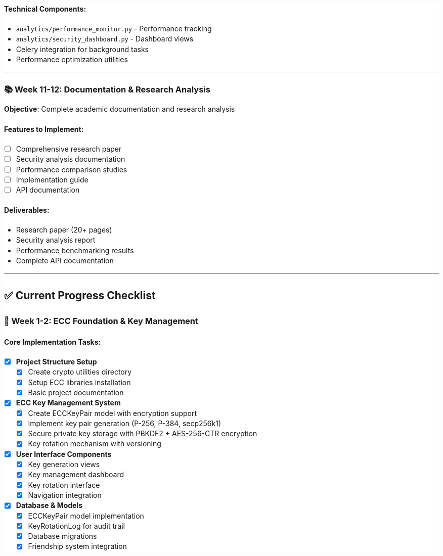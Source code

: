 #### Technical Components:
- `analytics/performance_monitor.py` - Performance tracking
- `analytics/security_dashboard.py` - Dashboard views
- Celery integration for background tasks
- Performance optimization utilities

---

### 📚 **Week 11-12: Documentation & Research Analysis**
**Objective**: Complete academic documentation and research analysis

#### Features to Implement:
- [ ] Comprehensive research paper
- [ ] Security analysis documentation
- [ ] Performance comparison studies
- [ ] Implementation guide
- [ ] API documentation

#### Deliverables:
- Research paper (20+ pages)
- Security analysis report
- Performance benchmarking results
- Complete API documentation

---

## ✅ Current Progress Checklist

### 🔑 Week 1-2: ECC Foundation & Key Management

#### Core Implementation Tasks:
- [x] **Project Structure Setup**
  - [x] Create crypto utilities directory
  - [x] Setup ECC libraries installation
  - [x] Basic project documentation

- [x] **ECC Key Management System**
  - [x] Create ECCKeyPair model with encryption support
  - [x] Implement key pair generation (P-256, P-384, secp256k1)
  - [x] Secure private key storage with PBKDF2 + AES-256-CTR encryption
  - [x] Key rotation mechanism with versioning

- [x] **User Interface Components**
  - [x] Key generation views
  - [x] Key management dashboard
  - [x] Key rotation interface
  - [x] Navigation integration

- [x] **Database & Models**
  - [x] ECCKeyPair model implementation
  - [x] KeyRotationLog for audit trail
  - [x] Database migrations
  - [x] Friendship system integration
